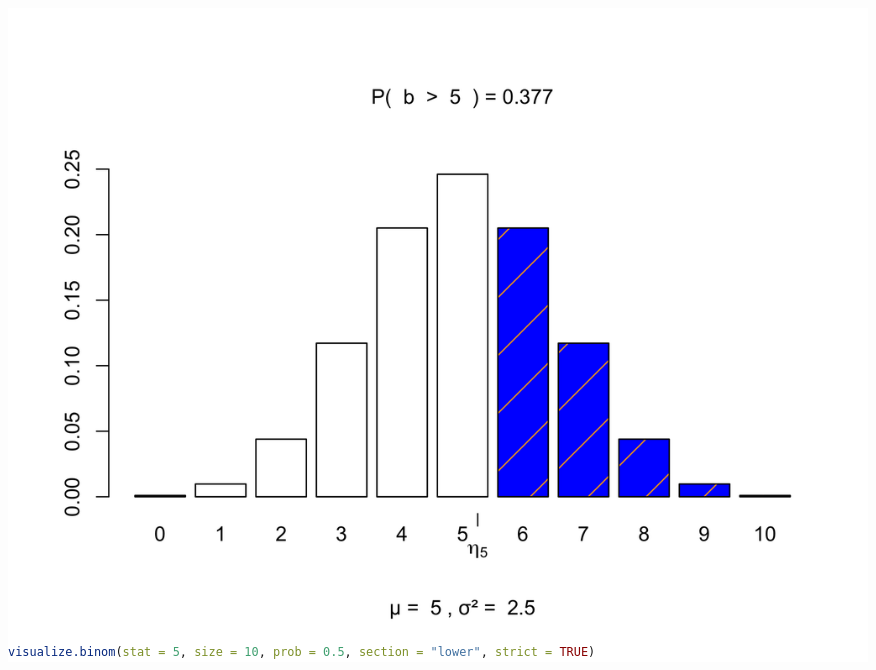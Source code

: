 ![](Statistics-Using-R_Markdown_files/figure-markdown_github/unnamed-chunk-22-2.png)

``` r
visualize.binom(stat = 5, size = 10, prob = 0.5, section = "lower", strict = TRUE)
```
